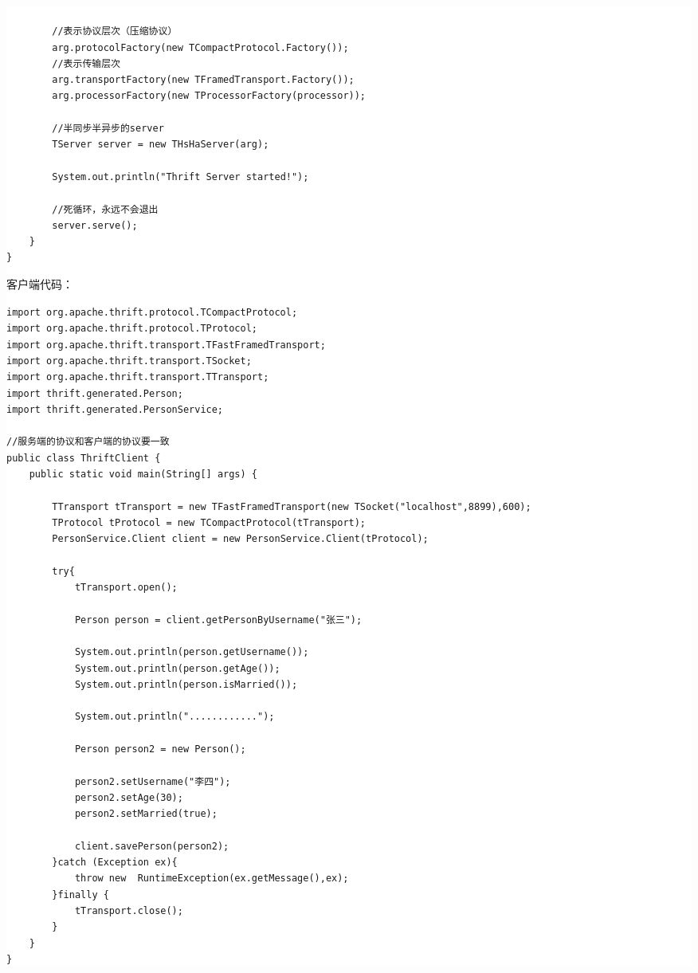 ```

        //表示协议层次（压缩协议）
        arg.protocolFactory(new TCompactProtocol.Factory());
        //表示传输层次
        arg.transportFactory(new TFramedTransport.Factory());
        arg.processorFactory(new TProcessorFactory(processor));

        //半同步半异步的server
        TServer server = new THsHaServer(arg);

        System.out.println("Thrift Server started!");

        //死循环，永远不会退出
        server.serve();
    }
}
```

客户端代码：

```
import org.apache.thrift.protocol.TCompactProtocol;
import org.apache.thrift.protocol.TProtocol;
import org.apache.thrift.transport.TFastFramedTransport;
import org.apache.thrift.transport.TSocket;
import org.apache.thrift.transport.TTransport;
import thrift.generated.Person;
import thrift.generated.PersonService;

//服务端的协议和客户端的协议要一致
public class ThriftClient {
    public static void main(String[] args) {

        TTransport tTransport = new TFastFramedTransport(new TSocket("localhost",8899),600);
        TProtocol tProtocol = new TCompactProtocol(tTransport);
        PersonService.Client client = new PersonService.Client(tProtocol);

        try{
            tTransport.open();

            Person person = client.getPersonByUsername("张三");

            System.out.println(person.getUsername());
            System.out.println(person.getAge());
            System.out.println(person.isMarried());

            System.out.println("............");

            Person person2 = new Person();

            person2.setUsername("李四");
            person2.setAge(30);
            person2.setMarried(true);

            client.savePerson(person2);
        }catch (Exception ex){
            throw new  RuntimeException(ex.getMessage(),ex);
        }finally {
            tTransport.close();
        }
    }
}
```
